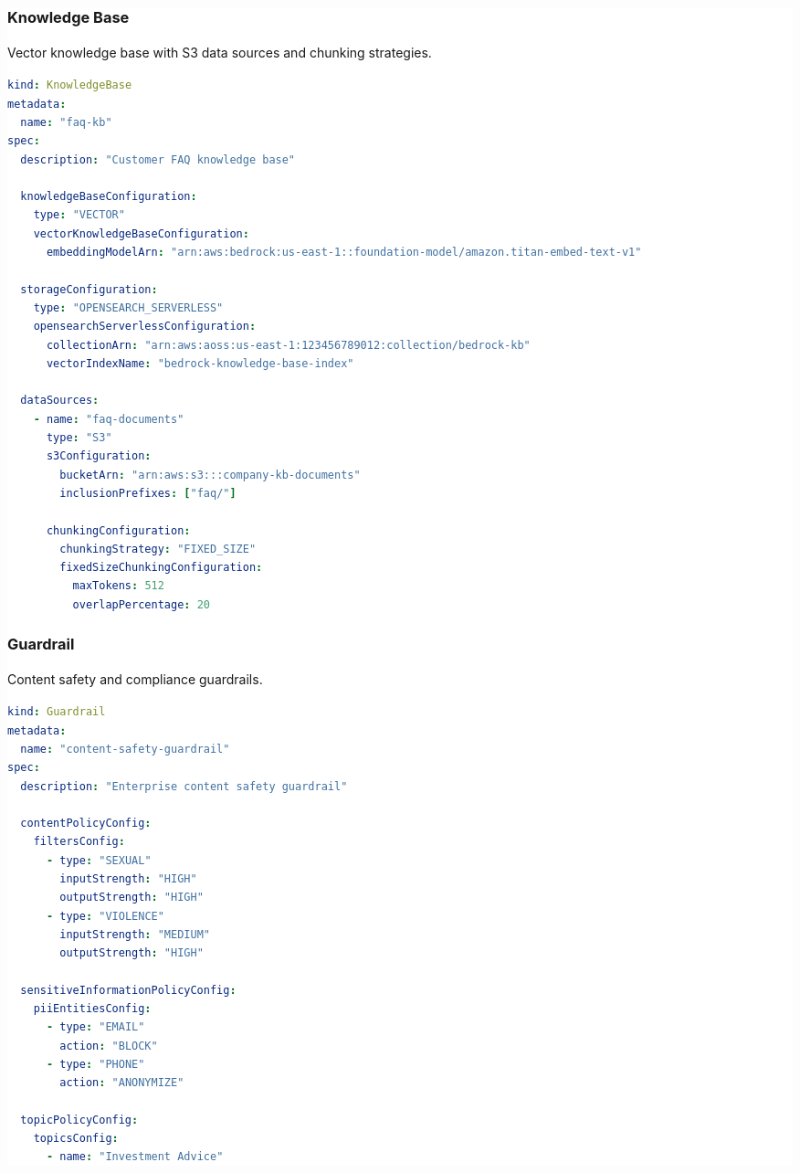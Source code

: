 ### Knowledge Base
Vector knowledge base with S3 data sources and chunking strategies.

```yaml
kind: KnowledgeBase
metadata:
  name: "faq-kb"
spec:
  description: "Customer FAQ knowledge base"
  
  knowledgeBaseConfiguration:
    type: "VECTOR"
    vectorKnowledgeBaseConfiguration:
      embeddingModelArn: "arn:aws:bedrock:us-east-1::foundation-model/amazon.titan-embed-text-v1"
  
  storageConfiguration:
    type: "OPENSEARCH_SERVERLESS"
    opensearchServerlessConfiguration:
      collectionArn: "arn:aws:aoss:us-east-1:123456789012:collection/bedrock-kb"
      vectorIndexName: "bedrock-knowledge-base-index"
  
  dataSources:
    - name: "faq-documents"
      type: "S3"
      s3Configuration:
        bucketArn: "arn:aws:s3:::company-kb-documents"
        inclusionPrefixes: ["faq/"]
      
      chunkingConfiguration:
        chunkingStrategy: "FIXED_SIZE"
        fixedSizeChunkingConfiguration:
          maxTokens: 512
          overlapPercentage: 20
```

### Guardrail
Content safety and compliance guardrails.

```yaml
kind: Guardrail
metadata:
  name: "content-safety-guardrail"
spec:
  description: "Enterprise content safety guardrail"
  
  contentPolicyConfig:
    filtersConfig:
      - type: "SEXUAL"
        inputStrength: "HIGH"
        outputStrength: "HIGH"
      - type: "VIOLENCE"
        inputStrength: "MEDIUM"
        outputStrength: "HIGH"
  
  sensitiveInformationPolicyConfig:
    piiEntitiesConfig:
      - type: "EMAIL"
        action: "BLOCK"
      - type: "PHONE"
        action: "ANONYMIZE"
  
  topicPolicyConfig:
    topicsConfig:
      - name: "Investment Advice"
```